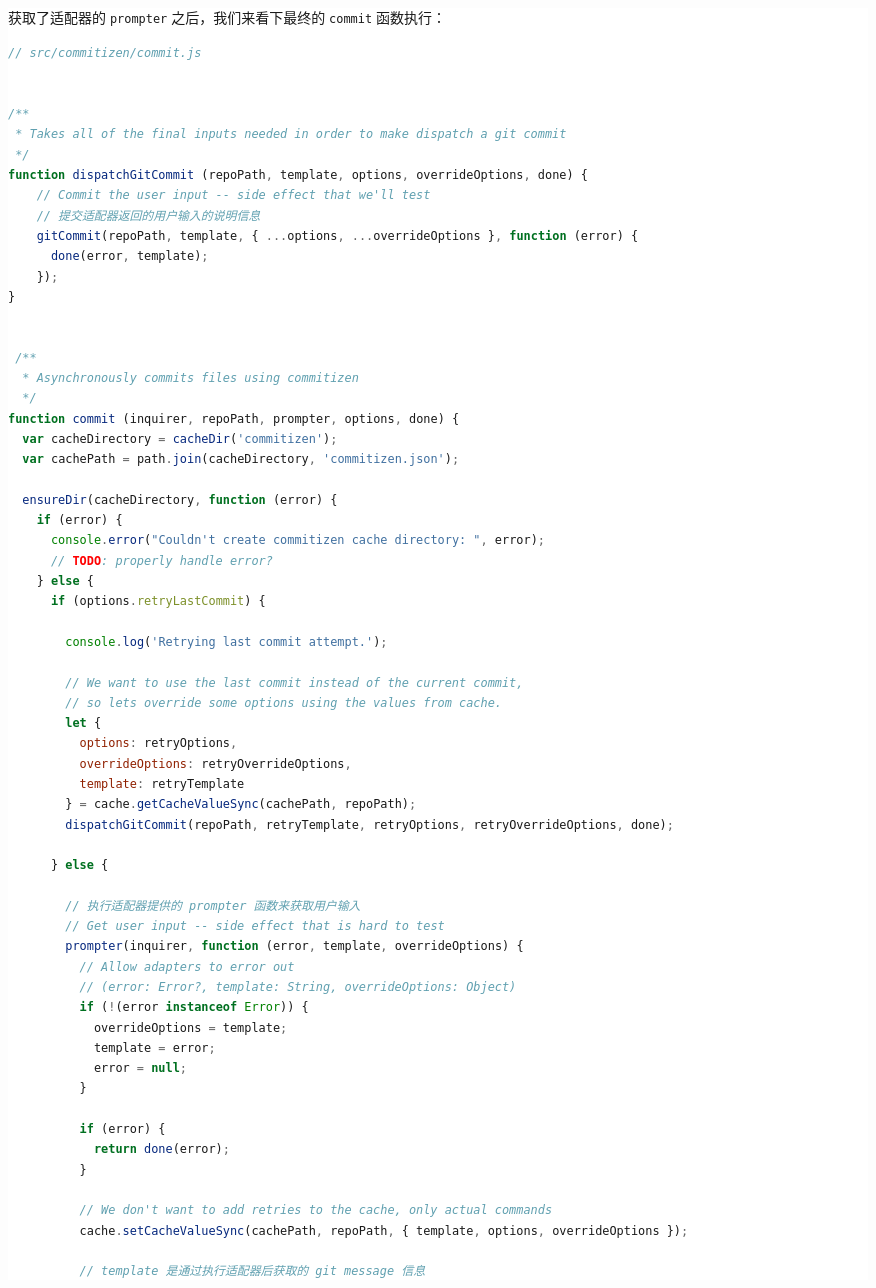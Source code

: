 获取了适配器的 `prompter` 之后，我们来看下最终的 `commit` 函数执行：

``` javascript
// src/commitizen/commit.js


/**
 * Takes all of the final inputs needed in order to make dispatch a git commit
 */
function dispatchGitCommit (repoPath, template, options, overrideOptions, done) {
    // Commit the user input -- side effect that we'll test
    // 提交适配器返回的用户输入的说明信息 
    gitCommit(repoPath, template, { ...options, ...overrideOptions }, function (error) {
      done(error, template);
    });
}


 /**
  * Asynchronously commits files using commitizen
  */
function commit (inquirer, repoPath, prompter, options, done) {
  var cacheDirectory = cacheDir('commitizen');
  var cachePath = path.join(cacheDirectory, 'commitizen.json');

  ensureDir(cacheDirectory, function (error) {
    if (error) {
      console.error("Couldn't create commitizen cache directory: ", error);
      // TODO: properly handle error?
    } else {
      if (options.retryLastCommit) {

        console.log('Retrying last commit attempt.');

        // We want to use the last commit instead of the current commit,
        // so lets override some options using the values from cache.
        let {
          options: retryOptions,
          overrideOptions: retryOverrideOptions,
          template: retryTemplate
        } = cache.getCacheValueSync(cachePath, repoPath);
        dispatchGitCommit(repoPath, retryTemplate, retryOptions, retryOverrideOptions, done);

      } else {
      
        // 执行适配器提供的 prompter 函数来获取用户输入
        // Get user input -- side effect that is hard to test
        prompter(inquirer, function (error, template, overrideOptions) {
          // Allow adapters to error out
          // (error: Error?, template: String, overrideOptions: Object)
          if (!(error instanceof Error)) {
            overrideOptions = template;
            template = error;
            error = null;
          }

          if (error) {
            return done(error);
          }

          // We don't want to add retries to the cache, only actual commands
          cache.setCacheValueSync(cachePath, repoPath, { template, options, overrideOptions });
          
          // template 是通过执行适配器后获取的 git message 信息
```